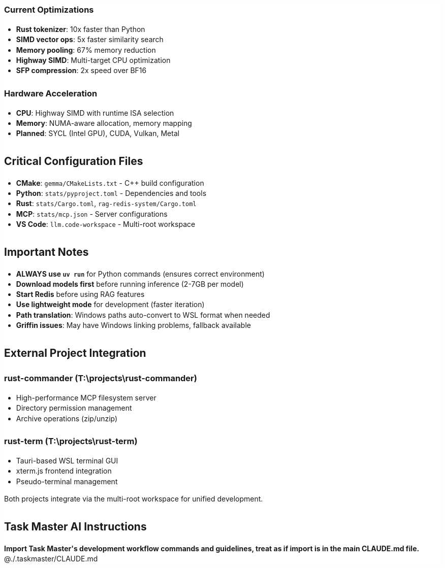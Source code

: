 ### Current Optimizations
- **Rust tokenizer**: 10x faster than Python
- **SIMD vector ops**: 5x faster similarity search
- **Memory pooling**: 67% memory reduction
- **Highway SIMD**: Multi-target CPU optimization
- **SFP compression**: 2x speed over BF16

### Hardware Acceleration
- **CPU**: Highway SIMD with runtime ISA selection
- **Memory**: NUMA-aware allocation, memory mapping
- **Planned**: SYCL (Intel GPU), CUDA, Vulkan, Metal

## Critical Configuration Files

- **CMake**: `gemma/CMakeLists.txt` - C++ build configuration
- **Python**: `stats/pyproject.toml` - Dependencies and tools
- **Rust**: `stats/Cargo.toml`, `rag-redis-system/Cargo.toml`
- **MCP**: `stats/mcp.json` - Server configurations
- **VS Code**: `llm.code-workspace` - Multi-root workspace

## Important Notes

- **ALWAYS use `uv run`** for Python commands (ensures correct environment)
- **Download models first** before running inference (2-7GB per model)
- **Start Redis** before using RAG features
- **Use lightweight mode** for development (faster iteration)
- **Path translation**: Windows paths auto-convert to WSL format when needed
- **Griffin issues**: May have Windows linking problems, fallback available

## External Project Integration

### rust-commander (T:\projects\rust-commander)
- High-performance MCP filesystem server
- Directory permission management
- Archive operations (zip/unzip)

### rust-term (T:\projects\rust-term)
- Tauri-based WSL terminal GUI
- xterm.js frontend integration
- Pseudo-terminal management

Both projects integrate via the multi-root workspace for unified development.

## Task Master AI Instructions
**Import Task Master's development workflow commands and guidelines, treat as if import is in the main CLAUDE.md file.**
@./.taskmaster/CLAUDE.md
